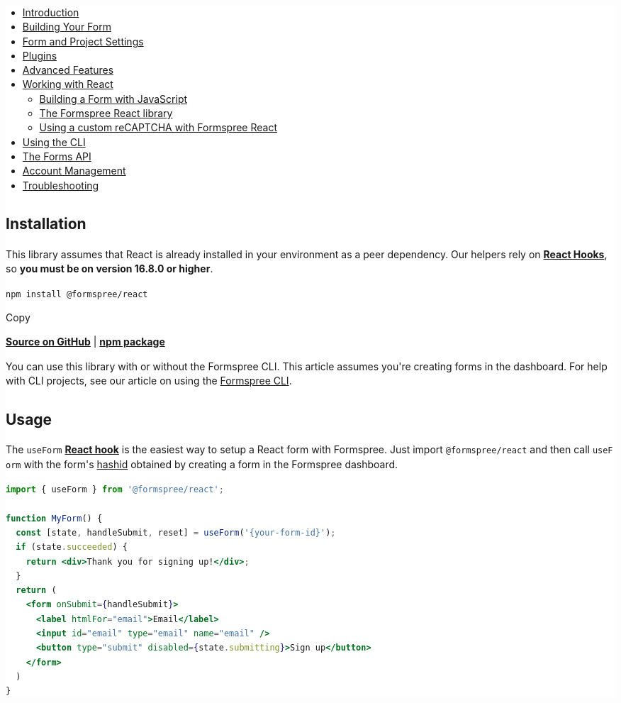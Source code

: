 - [Introduction](https://help.formspree.io/hc)
- [Building Your Form](https://help.formspree.io/hc/en-us/articles/27638977431699-Building-an-HTML-Form)
- [Form and Project Settings](https://help.formspree.io/hc/en-us/articles/360053239754-Getting-started-with-projects)
- [Plugins](https://help.formspree.io/hc/en-us/articles/33314677333011-Use-Salesforce-to-create-Leads)
- [Advanced Features](https://help.formspree.io/hc/en-us/articles/4409225411475-Advanced-Spam-Filtering)
- [Working with React](https://help.formspree.io/hc/en-us/articles/28252626678163-Building-a-Form-with-JavaScript)
  - [Building a Form with JavaScript](https://help.formspree.io/hc/en-us/articles/28252626678163-Building-a-Form-with-JavaScript)
  - [The Formspree React library](https://help.formspree.io/hc/en-us/articles/360055613373-The-Formspree-React-library)
  - [Using a custom reCAPTCHA with Formspree React](https://help.formspree.io/hc/en-us/articles/6389157477907-Using-a-custom-reCAPTCHA-with-Formspree-React)
- [Using the CLI](https://help.formspree.io/hc/en-us/articles/360053819114-The-Formspree-CLI)
- [The Forms API](https://help.formspree.io/hc/en-us/articles/360015231893-API-Keys)
- [Account Management](https://help.formspree.io/hc/en-us/articles/31679297985043-Cancellation-and-Refund-Policy)
- [Troubleshooting](https://help.formspree.io/hc/en-us/articles/360039065253-Couldn-t-verify-email)

## Installation

This library assumes that React is already installed in your environment as a peer dependency. Our helpers rely on [**React Hooks**](https://reactjs.org/docs/hooks-intro.html), so **you must be on version 16.8.0 or higher**.

``` text
npm install @formspree/react
```

Copy

[**Source on GitHub**](https://github.com/formspree/formspree-react) \| **[npm package](https://www.npmjs.com/package/@formspree/react)**

You can use this library with or without the Formspree CLI. This article assumes you're creating forms in the dashboard. For help with CLI projects, see our article on using the [Formspree CLI](https://help.formspree.io/hc/en-us/articles/360053819114).

## Usage

The `useForm` [**React hook**](https://reactjs.org/docs/hooks-intro.html) is the easiest way to setup a React form with Formspree. Just import `@formspree/react` and then call `useForm` with the form's [hashid](https://help.formspree.io/hc/en-us/articles/360015130174) obtained by creating a form in the Formspree dashboard.

``` jsx
import { useForm } from '@formspree/react';

function MyForm() {
  const [state, handleSubmit, reset] = useForm('{your-form-id}');
  if (state.succeeded) {
    return <div>Thank you for signing up!</div>;
  }
  return (
    <form onSubmit={handleSubmit}>
      <label htmlFor="email">Email</label>
      <input id="email" type="email" name="email" />
      <button type="submit" disabled={state.submitting}>Sign up</button>
    </form>
  )
}
```
